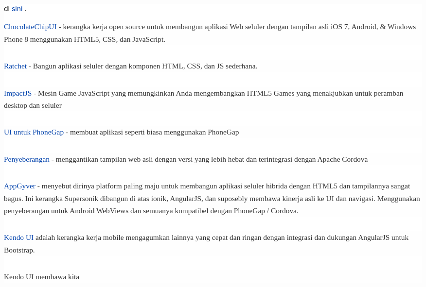 di&nbsp;<a href="//webmanajemen.com/page/safelink.html?url=aHR0cHM6Ly90cmFuc2xhdGUuZ29vZ2xldXNlcmNvbnRlbnQuY29tL3RyYW5zbGF0ZV9jP2RlcHRoPTMmbnY9MSZydXJsPXRyYW5zbGF0ZS5nb29nbGUuY29tJnNsPWF1dG8mc3A9bm10NCZ0bD1pZCZ1PWh0dHBzOi8vZ29vZ2xlLmdpdGh1Yi5pby93ZWItc3RhcnRlci1raXQvaGVsbG8td29ybGQvJnVzZz1BTGtKcmhqa20tZkxXbTZrMVZrdnVlY0VWRGU4eE56SzBn" style="color: #0645ad; text-decoration: none;" rel="nofollow noopener" target="_blank">sini</a>&nbsp;.</span></div><div style="background-color: #fefefe; color: #333333; font-family: &quot;Droid Serif&quot;, serif; font-size: 1.1em; line-height: 1.65em; margin-bottom: 30px;"><span class="notranslate"><a href="//webmanajemen.com/page/safelink.html?url=aHR0cDovL3RyYW5zbGF0ZS5nb29nbGV1c2VyY29udGVudC5jb20vdHJhbnNsYXRlX2M/ZGVwdGg9MyZudj0xJnJ1cmw9dHJhbnNsYXRlLmdvb2dsZS5jb20mc2w9YXV0byZzcD1ubXQ0JnRsPWlkJnU9aHR0cDovL2Nob2NvbGF0ZWNoaXAtdWkuY29tLyZ1c2c9QUxrSnJoaFc3RVZ2OTV0eHRMLXJDaDFxZ1Rsejl4eTlJUQ==" style="color: #0645ad; text-decoration: none;" rel="nofollow noopener" target="_blank">ChocolateChipUI</a>&nbsp;- kerangka kerja open source untuk membangun aplikasi Web seluler dengan tampilan asli iOS 7, Android, &amp; Windows Phone 8 menggunakan HTML5, CSS, dan JavaScript.</span></div><div style="background-color: #fefefe; color: #333333; font-family: &quot;Droid Serif&quot;, serif; font-size: 1.1em; line-height: 1.65em; margin-bottom: 30px;"><span class="notranslate"><a href="//webmanajemen.com/page/safelink.html?url=aHR0cDovL3RyYW5zbGF0ZS5nb29nbGV1c2VyY29udGVudC5jb20vdHJhbnNsYXRlX2M/ZGVwdGg9MyZudj0xJnJ1cmw9dHJhbnNsYXRlLmdvb2dsZS5jb20mc2w9YXV0byZzcD1ubXQ0JnRsPWlkJnU9aHR0cDovL2dvcmF0Y2hldC5jb20vJnVzZz1BTGtKcmhqMUFPbEg2MU0tV2xteFJPNVNaRGNUZktRcF9B" style="color: #0645ad; text-decoration: none;" rel="nofollow noopener" target="_blank">Ratchet</a>&nbsp;- Bangun aplikasi seluler dengan komponen HTML, CSS, dan JS sederhana.</span></div><div style="background-color: #fefefe; color: #333333; font-family: &quot;Droid Serif&quot;, serif; font-size: 1.1em; line-height: 1.65em; margin-bottom: 30px;"><span class="notranslate"><a href="//webmanajemen.com/page/safelink.html?url=aHR0cDovL3RyYW5zbGF0ZS5nb29nbGV1c2VyY29udGVudC5jb20vdHJhbnNsYXRlX2M/ZGVwdGg9MyZudj0xJnJ1cmw9dHJhbnNsYXRlLmdvb2dsZS5jb20mc2w9YXV0byZzcD1ubXQ0JnRsPWlkJnU9aHR0cDovL2ltcGFjdGpzLmNvbS8mdXNnPUFMa0pyaGl6UEhPbUdwVktqTEJCOURFU0Q5blhrT1Fqanc=" style="color: #0645ad; text-decoration: none;" rel="nofollow noopener" target="_blank">ImpactJS</a>&nbsp;- Mesin Game JavaScript yang memungkinkan Anda mengembangkan HTML5 Games yang menakjubkan untuk peramban desktop dan seluler</span></div><div style="background-color: #fefefe; color: #333333; font-family: &quot;Droid Serif&quot;, serif; font-size: 1.1em; line-height: 1.65em; margin-bottom: 30px;"><span class="notranslate"><a href="//webmanajemen.com/page/safelink.html?url=aHR0cDovL3RyYW5zbGF0ZS5nb29nbGV1c2VyY29udGVudC5jb20vdHJhbnNsYXRlX2M/ZGVwdGg9MyZudj0xJnJ1cmw9dHJhbnNsYXRlLmdvb2dsZS5jb20mc2w9YXV0byZzcD1ubXQ0JnRsPWlkJnU9aHR0cDovL3d3dy50ZWxlcmlrLmNvbS9waG9uZWdhcC11aSZ1c2c9QUxrSnJoaC1ZQ1hIX2lYWGxwNzM4alZncGs4N0tOY1Zadw==" style="color: #0645ad; text-decoration: none;" rel="nofollow noopener" target="_blank">UI untuk PhoneGap</a>&nbsp;- membuat aplikasi seperti biasa menggunakan PhoneGap</span></div><div style="background-color: #fefefe; color: #333333; font-family: &quot;Droid Serif&quot;, serif; font-size: 1.1em; line-height: 1.65em; margin-bottom: 30px;"><span class="notranslate"><a href="//webmanajemen.com/page/safelink.html?url=aHR0cHM6Ly90cmFuc2xhdGUuZ29vZ2xldXNlcmNvbnRlbnQuY29tL3RyYW5zbGF0ZV9jP2RlcHRoPTMmbnY9MSZydXJsPXRyYW5zbGF0ZS5nb29nbGUuY29tJnNsPWF1dG8mc3A9bm10NCZ0bD1pZCZ1PWh0dHBzOi8vY3Jvc3N3YWxrLXByb2plY3Qub3JnLyZ1c2c9QUxrSnJoaFRXc2pQd3dtMTJpQnBWbEFvY1hBYS1QOGJvZw==" style="color: #0645ad; text-decoration: none;" rel="nofollow noopener" target="_blank">Penyeberangan</a>&nbsp;- menggantikan tampilan web asli dengan versi yang lebih hebat dan terintegrasi dengan Apache Cordova</span></div><div style="background-color: #fefefe; color: #333333; font-family: &quot;Droid Serif&quot;, serif; font-size: 1.1em; line-height: 1.65em; margin-bottom: 30px;"><span class="notranslate"><a href="//webmanajemen.com/page/safelink.html?url=aHR0cDovL3RyYW5zbGF0ZS5nb29nbGV1c2VyY29udGVudC5jb20vdHJhbnNsYXRlX2M/ZGVwdGg9MyZudj0xJnJ1cmw9dHJhbnNsYXRlLmdvb2dsZS5jb20mc2w9YXV0byZzcD1ubXQ0JnRsPWlkJnU9aHR0cDovL3d3dy5hcHBneXZlci5jb20vJnVzZz1BTGtKcmhnMXBpTW1ySm1JUWdZeEdzbHd1bDE4bHV5V2xR" style="color: #0645ad; text-decoration: none;" rel="nofollow noopener" target="_blank">AppGyver</a>&nbsp;- menyebut dirinya platform paling maju untuk membangun aplikasi seluler hibrida dengan HTML5 dan tampilannya sangat bagus.</span>&nbsp;<span class="notranslate">Ini kerangka Supersonik dibangun di atas ionik, AngularJS, dan suposebly membawa kinerja asli ke UI dan navigasi.</span>&nbsp;<span class="notranslate">Menggunakan penyeberangan untuk Android WebViews dan semuanya kompatibel dengan PhoneGap / Cordova.</span></div><div style="background-color: #fefefe; color: #333333; font-family: &quot;Droid Serif&quot;, serif; font-size: 1.1em; line-height: 1.65em; margin-bottom: 30px;"><span class="notranslate"><a href="//webmanajemen.com/page/safelink.html?url=aHR0cDovL3RyYW5zbGF0ZS5nb29nbGV1c2VyY29udGVudC5jb20vdHJhbnNsYXRlX2M/ZGVwdGg9MyZudj0xJnJ1cmw9dHJhbnNsYXRlLmdvb2dsZS5jb20mc2w9YXV0byZzcD1ubXQ0JnRsPWlkJnU9aHR0cDovL3d3dy50ZWxlcmlrLmNvbS9rZW5kby11aTEmdXNnPUFMa0pyaGpheVhyeUJUSl9EV1VnS1NUQTZaWGZ0UFctS0E=" style="color: #0645ad; text-decoration: none;" rel="nofollow noopener" target="_blank">Kendo UI</a>&nbsp;adalah kerangka kerja mobile mengagumkan lainnya yang cepat dan ringan dengan integrasi dan dukungan AngularJS untuk Bootstrap.</span></div><div style="background-color: #fefefe; color: #333333; font-family: &quot;Droid Serif&quot;, serif; font-size: 1.1em; line-height: 1.65em; margin-bottom: 30px;"><span class="notranslate">Kendo UI membawa kita